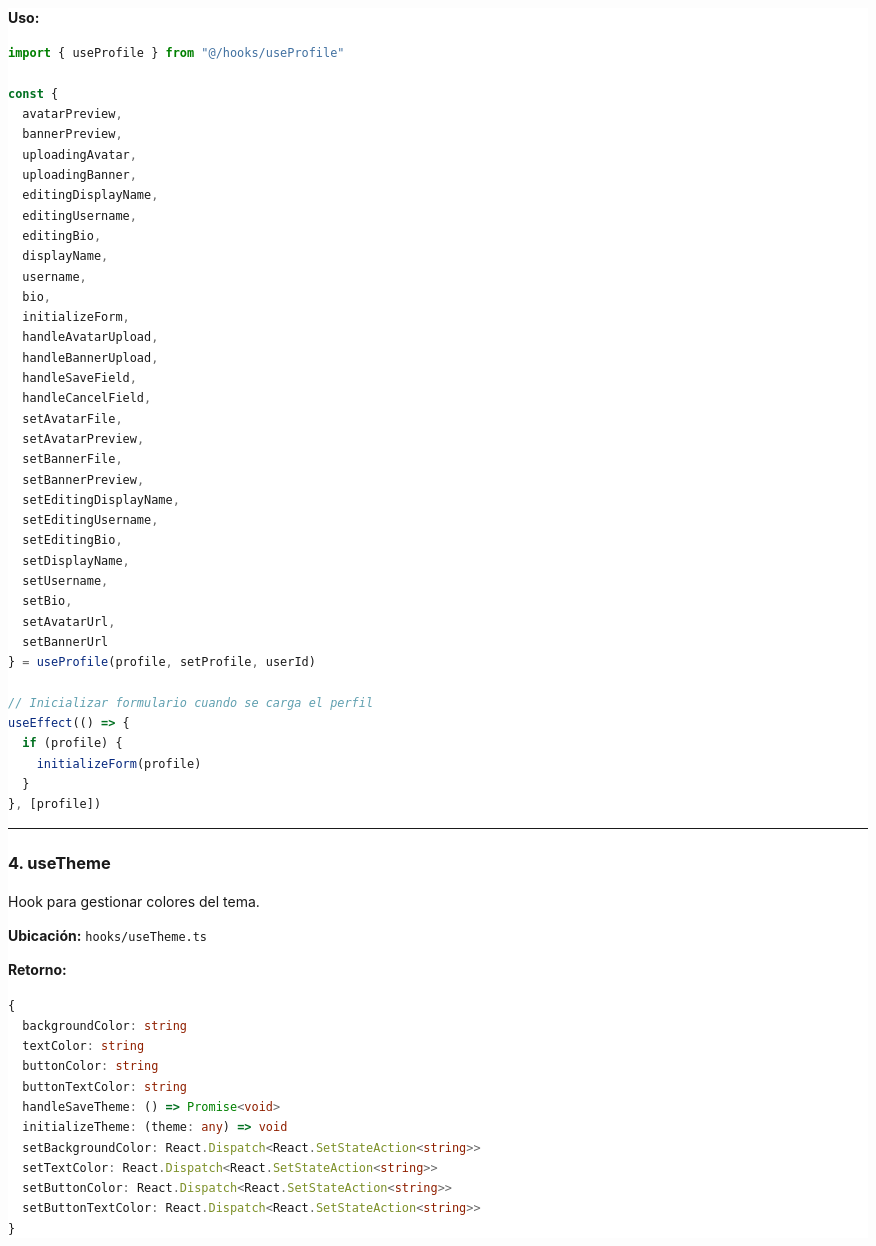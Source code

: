 **Uso:**
```typescript
import { useProfile } from "@/hooks/useProfile"

const {
  avatarPreview,
  bannerPreview,
  uploadingAvatar,
  uploadingBanner,
  editingDisplayName,
  editingUsername,
  editingBio,
  displayName,
  username,
  bio,
  initializeForm,
  handleAvatarUpload,
  handleBannerUpload,
  handleSaveField,
  handleCancelField,
  setAvatarFile,
  setAvatarPreview,
  setBannerFile,
  setBannerPreview,
  setEditingDisplayName,
  setEditingUsername,
  setEditingBio,
  setDisplayName,
  setUsername,
  setBio,
  setAvatarUrl,
  setBannerUrl
} = useProfile(profile, setProfile, userId)

// Inicializar formulario cuando se carga el perfil
useEffect(() => {
  if (profile) {
    initializeForm(profile)
  }
}, [profile])
```

---

### 4. useTheme

Hook para gestionar colores del tema.

**Ubicación:** `hooks/useTheme.ts`

**Retorno:**
```typescript
{
  backgroundColor: string
  textColor: string
  buttonColor: string
  buttonTextColor: string
  handleSaveTheme: () => Promise<void>
  initializeTheme: (theme: any) => void
  setBackgroundColor: React.Dispatch<React.SetStateAction<string>>
  setTextColor: React.Dispatch<React.SetStateAction<string>>
  setButtonColor: React.Dispatch<React.SetStateAction<string>>
  setButtonTextColor: React.Dispatch<React.SetStateAction<string>>
}
```
